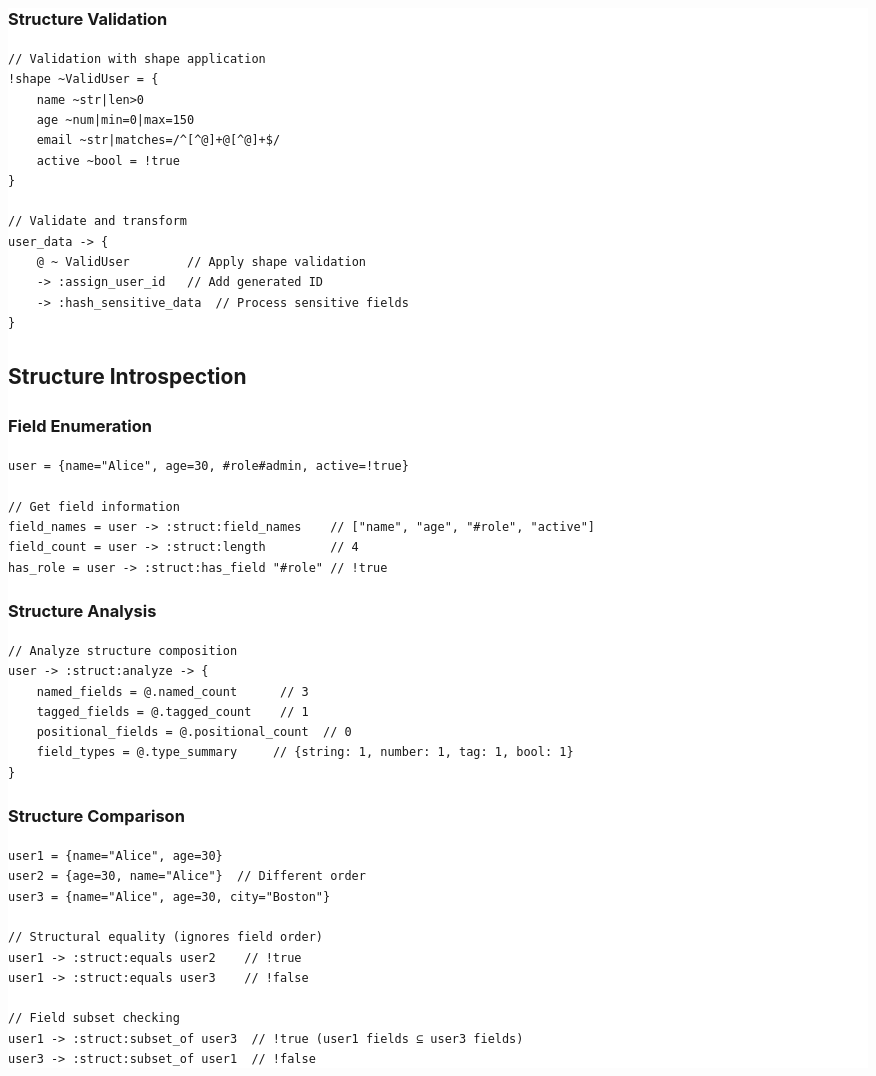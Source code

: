 ### Structure Validation

```comp
// Validation with shape application
!shape ~ValidUser = {
    name ~str|len>0
    age ~num|min=0|max=150
    email ~str|matches=/^[^@]+@[^@]+$/
    active ~bool = !true
}

// Validate and transform
user_data -> {
    @ ~ ValidUser        // Apply shape validation
    -> :assign_user_id   // Add generated ID
    -> :hash_sensitive_data  // Process sensitive fields
}
```

## Structure Introspection

### Field Enumeration

```comp
user = {name="Alice", age=30, #role#admin, active=!true}

// Get field information
field_names = user -> :struct:field_names    // ["name", "age", "#role", "active"]
field_count = user -> :struct:length         // 4
has_role = user -> :struct:has_field "#role" // !true
```

### Structure Analysis

```comp
// Analyze structure composition
user -> :struct:analyze -> {
    named_fields = @.named_count      // 3
    tagged_fields = @.tagged_count    // 1
    positional_fields = @.positional_count  // 0
    field_types = @.type_summary     // {string: 1, number: 1, tag: 1, bool: 1}
}
```

### Structure Comparison

```comp
user1 = {name="Alice", age=30}
user2 = {age=30, name="Alice"}  // Different order
user3 = {name="Alice", age=30, city="Boston"}

// Structural equality (ignores field order)
user1 -> :struct:equals user2    // !true
user1 -> :struct:equals user3    // !false

// Field subset checking
user1 -> :struct:subset_of user3  // !true (user1 fields ⊆ user3 fields)
user3 -> :struct:subset_of user1  // !false
```
